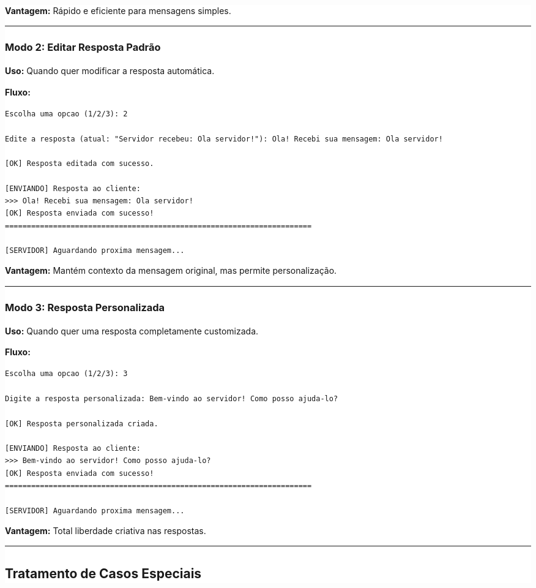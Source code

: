 **Vantagem:** Rápido e eficiente para mensagens simples.

---

### Modo 2: Editar Resposta Padrão

**Uso:** Quando quer modificar a resposta automática.

**Fluxo:**
```
Escolha uma opcao (1/2/3): 2

Edite a resposta (atual: "Servidor recebeu: Ola servidor!"): Ola! Recebi sua mensagem: Ola servidor!

[OK] Resposta editada com sucesso.

[ENVIANDO] Resposta ao cliente:
>>> Ola! Recebi sua mensagem: Ola servidor!
[OK] Resposta enviada com sucesso!
======================================================================

[SERVIDOR] Aguardando proxima mensagem...
```

**Vantagem:** Mantém contexto da mensagem original, mas permite personalização.

---

### Modo 3: Resposta Personalizada

**Uso:** Quando quer uma resposta completamente customizada.

**Fluxo:**
```
Escolha uma opcao (1/2/3): 3

Digite a resposta personalizada: Bem-vindo ao servidor! Como posso ajuda-lo?

[OK] Resposta personalizada criada.

[ENVIANDO] Resposta ao cliente:
>>> Bem-vindo ao servidor! Como posso ajuda-lo?
[OK] Resposta enviada com sucesso!
======================================================================

[SERVIDOR] Aguardando proxima mensagem...
```

**Vantagem:** Total liberdade criativa nas respostas.

---

## Tratamento de Casos Especiais
